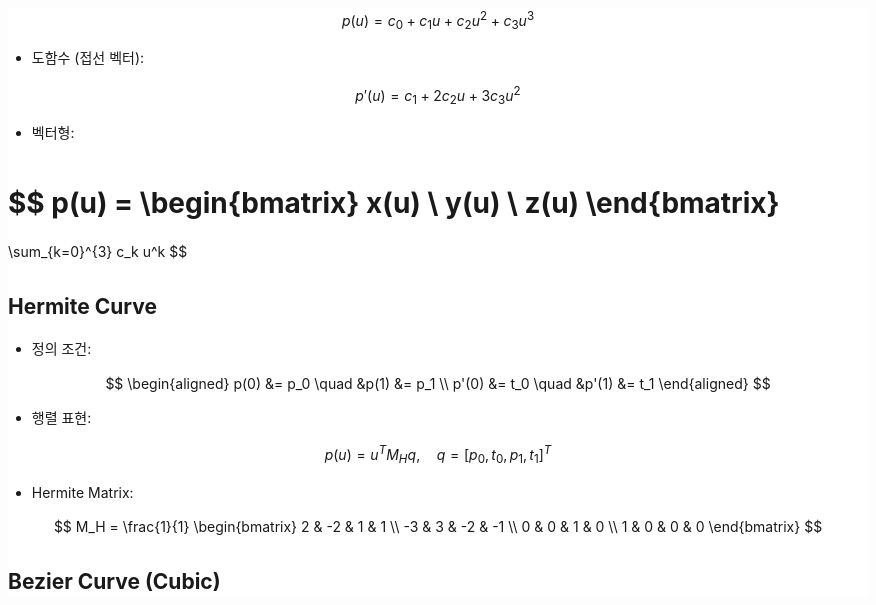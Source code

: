 $$
p(u) = c_0 + c_1 u + c_2 u^2 + c_3 u^3
$$

- 도함수 (접선 벡터):

$$
p'(u) = c_1 + 2c_2 u + 3c_3 u^2
$$

- 벡터형:

$$
p(u) =
\begin{bmatrix}
x(u) \\
y(u) \\
z(u)
\end{bmatrix}
=
\sum_{k=0}^{3} c_k u^k
$$



## Hermite Curve

- 정의 조건:

$$
\begin{aligned}
p(0) &= p_0 \quad &p(1) &= p_1 \\
p'(0) &= t_0 \quad &p'(1) &= t_1
\end{aligned}
$$

- 행렬 표현:

$$
p(u) = u^T M_H q,\quad q = [p_0, t_0, p_1, t_1]^T
$$

- Hermite Matrix:

$$
M_H = \frac{1}{1}
\begin{bmatrix}
2 & -2 & 1 & 1 \\
-3 & 3 & -2 & -1 \\
0 & 0 & 1 & 0 \\
1 & 0 & 0 & 0
\end{bmatrix}
$$



## Bezier Curve (Cubic)
